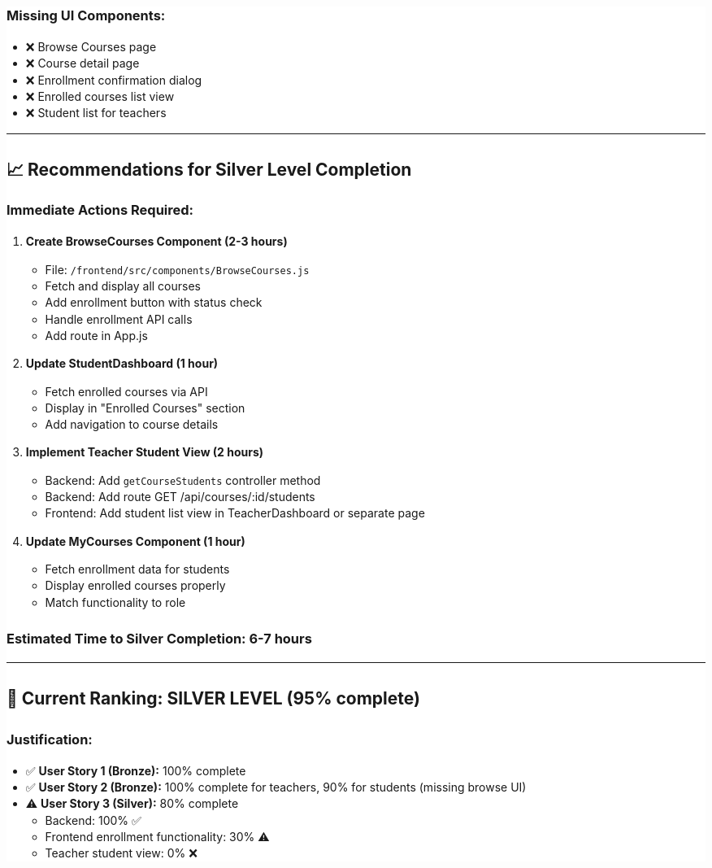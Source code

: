 ### Missing UI Components:

- ❌ Browse Courses page
- ❌ Course detail page
- ❌ Enrollment confirmation dialog
- ❌ Enrolled courses list view
- ❌ Student list for teachers

---

## 📈 Recommendations for Silver Level Completion

### Immediate Actions Required:

1. **Create BrowseCourses Component (2-3 hours)**

   - File: `/frontend/src/components/BrowseCourses.js`
   - Fetch and display all courses
   - Add enrollment button with status check
   - Handle enrollment API calls
   - Add route in App.js

2. **Update StudentDashboard (1 hour)**

   - Fetch enrolled courses via API
   - Display in "Enrolled Courses" section
   - Add navigation to course details

3. **Implement Teacher Student View (2 hours)**

   - Backend: Add `getCourseStudents` controller method
   - Backend: Add route GET /api/courses/:id/students
   - Frontend: Add student list view in TeacherDashboard or separate page

4. **Update MyCourses Component (1 hour)**
   - Fetch enrollment data for students
   - Display enrolled courses properly
   - Match functionality to role

### Estimated Time to Silver Completion: **6-7 hours**

---

## 🏅 Current Ranking: **SILVER LEVEL** (95% complete)

### Justification:

- ✅ **User Story 1 (Bronze):** 100% complete
- ✅ **User Story 2 (Bronze):** 100% complete for teachers, 90% for students (missing browse UI)
- ⚠️ **User Story 3 (Silver):** 80% complete
  - Backend: 100% ✅
  - Frontend enrollment functionality: 30% ⚠️
  - Teacher student view: 0% ❌
